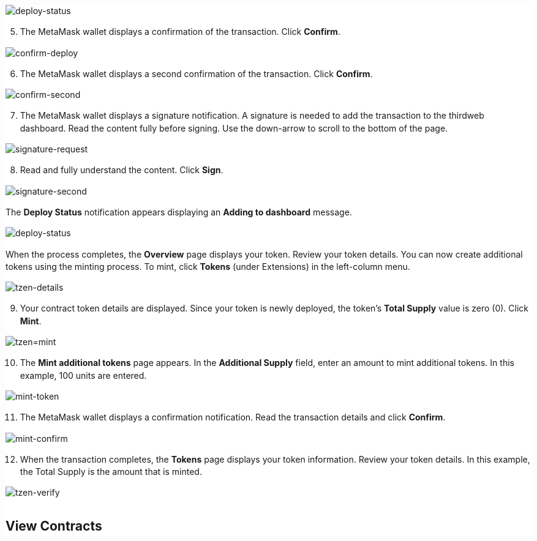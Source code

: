![deploy-status](/img/docs/integrations/thirdweb-deploy-status.png)

5. The MetaMask wallet displays a confirmation of the transaction. Click **Confirm**.

![confirm-deploy](/img/docs/integrations/metamask-confirm-deploy-tzen.png)

6. The MetaMask wallet displays a second confirmation of the transaction. Click **Confirm**.

![confirm-second](/img/docs/integrations/metamask-confirm-second-tzen.png)

7. The MetaMask wallet displays a signature notification. A signature is needed to add the transaction to the thirdweb dashboard. Read the content fully before signing. Use the down-arrow to scroll to the bottom of the page.


![signature-request](/img/docs/integrations/metamask-signature-request.png)

8. Read and fully understand the content. Click **Sign**.

![signature-second](/img/docs/integrations/metamask-signature-second.png)

The **Deploy Status** notification appears displaying an **Adding to dashboard** message.


![deploy-status](/img/docs/integrations/thirdweb-deploy-status-dashboard.png)

When the process completes, the **Overview** page displays your token. Review your token details. You can now create additional tokens using the minting process. To mint, click **Tokens** (under Extensions) in the left-column menu.

![tzen-details](/img/docs/integrations/thirdweb-tzen-details.png)

9. Your contract token details are displayed. Since your token is newly deployed, the token’s **Total Supply** value is zero (0). Click **Mint**.

![tzen=mint](/img/docs/integrations/thirdweb-tzen-mint.png)

10. The **Mint additional tokens** page appears. In the **Additional Supply** field, enter an amount to mint additional tokens. In this example, 100 units are entered.

![mint-token](/img/docs/integrations/thirdweb-mint-tokens.png)


11. The MetaMask wallet displays a confirmation notification. Read the transaction details and click **Confirm**.

![mint-confirm](/img/docs/integrations/metamask-mint-confirm.png)

12. When the transaction completes, the **Tokens** page displays your token information. Review your token details. In this example, the Total Supply is the amount that is minted. 

![tzen-verify](/img/docs/integrations/thirdweb-tzen-verify.png)

## View Contracts
